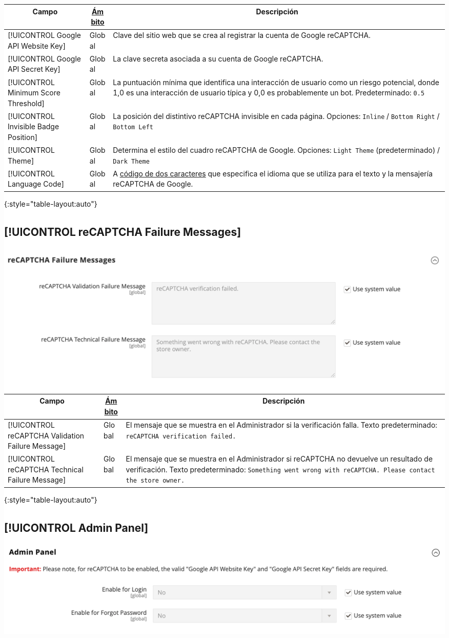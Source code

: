 | Campo | [Ámbito](../../getting-started/websites-stores-views.md#scope-settings) | Descripción |
|--|--|--|
| [!UICONTROL Google API Website Key] | Global | Clave del sitio web que se crea al registrar la cuenta de Google reCAPTCHA. |
| [!UICONTROL Google API Secret Key] | Global | La clave secreta asociada a su cuenta de Google reCAPTCHA. |
| [!UICONTROL Minimum Score Threshold] | Global | La puntuación mínima que identifica una interacción de usuario como un riesgo potencial, donde 1,0 es una interacción de usuario típica y 0,0 es probablemente un bot. Predeterminado: `0.5` |
| [!UICONTROL Invisible Badge Position] | Global | La posición del distintivo reCAPTCHA invisible en cada página. Opciones: `Inline` / `Bottom Right` / `Bottom Left` |
| [!UICONTROL Theme] | Global | Determina el estilo del cuadro reCAPTCHA de Google. Opciones: `Light Theme` (predeterminado) / `Dark Theme` |
| [!UICONTROL Language Code] | Global | A [código de dos caracteres](https://developers.google.com/recaptcha/docs/language) que especifica el idioma que se utiliza para el texto y la mensajería reCAPTCHA de Google. |

{:style=&quot;table-layout:auto&quot;}

## [!UICONTROL reCAPTCHA Failure Messages]

![Mensajes de error](./assets/recaptcha-admin-failure-messages.png)

| Campo | [Ámbito](../../getting-started/websites-stores-views.md#scope-settings) | Descripción |
|--|--|--|
| [!UICONTROL reCAPTCHA Validation Failure Message] | Global | El mensaje que se muestra en el Administrador si la verificación falla. Texto predeterminado: `reCAPTCHA verification failed.` |
| [!UICONTROL reCAPTCHA Technical Failure Message] | Global | El mensaje que se muestra en el Administrador si reCAPTCHA no devuelve un resultado de verificación. Texto predeterminado: `Something went wrong with reCAPTCHA. Please contact the store owner.` |

{:style=&quot;table-layout:auto&quot;}

## [!UICONTROL Admin Panel]

![Panel de administración](./assets/recaptcha-admin-panel.png)
